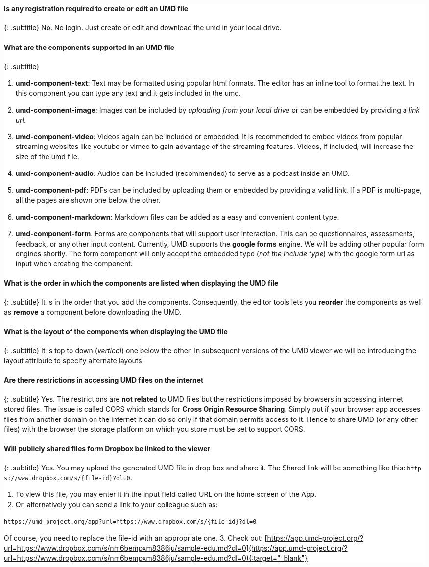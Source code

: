 #### Is any registration required to create or edit an UMD file
{: .subtitle}
No. No login. Just create or edit and download the umd in your local drive.

#### What are the components supported in an UMD file
{: .subtitle}
1. **umd-component-text**: Text may be formatted using popular html formats. The editor has an inline tool to format the text. In this component you can type any text and it gets included in the umd.

2. **umd-component-image**: Images can be included by *uploading from your local drive* or can be embedded by providing a *link url*. 

3. **umd-component-video**: Videos again can be included or embedded. It is recommended to embed videos from popular streaming websites like youtube or vimeo to gain advantage of the streaming features. Videos, if included, will increase the size of the umd file.

4. **umd-component-audio**: Audios can be included (recommended) to serve as a podcast inside an UMD. 

5. **umd-component-pdf**: PDFs can be included by uploading them or embedded by providing a valid link. If a PDF is multi-page, all the pages are shown one below the other.

6. **umd-component-markdown**: Markdown files can be added as a easy and convenient content type. 

7. **umd-component-form**. Forms are components that will support user interaction. This can be questionnaires, assessments, feedback, or any other input content. Currently, UMD supports the **google forms** engine. We will be adding other popular form engines shortly. The form component will only accept the embedded type (*not the include type*) with the google form url as input when creating the component.

#### What is the order in which the components are listed when displaying the UMD file
{: .subtitle}
It is in the order that you add the components. Consequently, the editor tools lets you **reorder** the components as well as **remove** a component before downloading the UMD.

#### What is the layout of the components when displaying the UMD file
{: .subtitle}
It is top to down (*vertical*) one below the other. In subsequent versions of the UMD viewer we will be introducing the layout attribute to specify alternate layouts.

#### Are there restrictions in accessing UMD files on the internet
{: .subtitle}
Yes. The restrictions are **not related** to UMD files but the restrictions imposed by browsers in accessing internet stored files. The issue is called CORS which stands for **Cross Origin Resource Sharing**. Simply put if your browser app accesses files from another domain on the internet it can do so only if that domain permits access to it. Hence to share UMD (or any other files) with the browser the storage platform on which you store must be set to support CORS.

#### Will publicly shared files form Dropbox be linked to the viewer
{: .subtitle}
Yes. You may upload the generated UMD file in drop box and share it. The Shared link will be something like this: `https://www.dropbox.com/s/{file-id}?dl=0`. 
1. To view this file, you may enter it in the input field called URL on the home screen of the App.
2. Or, alternatively you can send a link to your colleague such as: 
```
https://umd-project.org/app?url=https://www.dropbox.com/s/{file-id}?dl=0
```
Of course, you need to replace the file-id with an appropriate one. 
3. Check out: [https://app.umd-project.org/?url=https://www.dropbox.com/s/nm6bempxm8386ju/sample-edu.md?dl=0](https://app.umd-project.org/?url=https://www.dropbox.com/s/nm6bempxm8386ju/sample-edu.md?dl=0){:target="_blank"}
